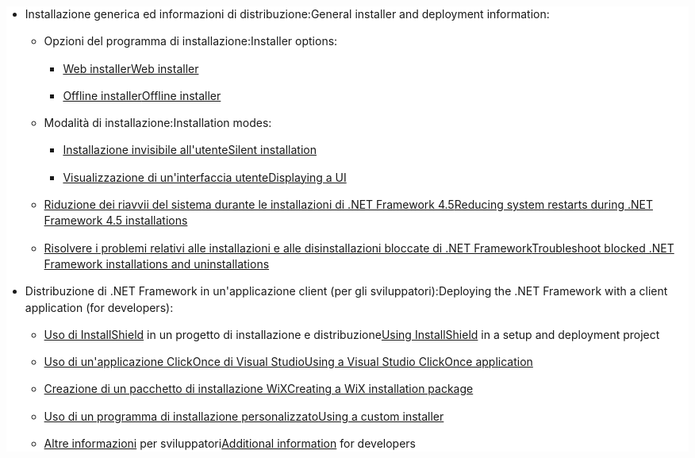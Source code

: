 - <span data-ttu-id="c34cc-109">Installazione generica ed informazioni di distribuzione:</span><span class="sxs-lookup"><span data-stu-id="c34cc-109">General installer and deployment information:</span></span>

  - <span data-ttu-id="c34cc-110">Opzioni del programma di installazione:</span><span class="sxs-lookup"><span data-stu-id="c34cc-110">Installer options:</span></span>

    - [<span data-ttu-id="c34cc-111">Web installer</span><span class="sxs-lookup"><span data-stu-id="c34cc-111">Web installer</span></span>](../install/guide-for-developers.md#to-install-or-download-the-net-framework-redistributable)

    - [<span data-ttu-id="c34cc-112">Offline installer</span><span class="sxs-lookup"><span data-stu-id="c34cc-112">Offline installer</span></span>](../install/guide-for-developers.md#to-install-or-download-the-net-framework-redistributable)

  - <span data-ttu-id="c34cc-113">Modalità di installazione:</span><span class="sxs-lookup"><span data-stu-id="c34cc-113">Installation modes:</span></span>

    - [<span data-ttu-id="c34cc-114">Installazione invisibile all'utente</span><span class="sxs-lookup"><span data-stu-id="c34cc-114">Silent installation</span></span>](deployment-guide-for-developers.md#chaining_custom)

    - [<span data-ttu-id="c34cc-115">Visualizzazione di un'interfaccia utente</span><span class="sxs-lookup"><span data-stu-id="c34cc-115">Displaying a UI</span></span>](deployment-guide-for-developers.md#chaining_default)

  - [<span data-ttu-id="c34cc-116">Riduzione dei riavvii del sistema durante le installazioni di .NET Framework 4.5</span><span class="sxs-lookup"><span data-stu-id="c34cc-116">Reducing system restarts during .NET Framework 4.5 installations</span></span>](reducing-system-restarts.md)

  - [<span data-ttu-id="c34cc-117">Risolvere i problemi relativi alle installazioni e alle disinstallazioni bloccate di .NET Framework</span><span class="sxs-lookup"><span data-stu-id="c34cc-117">Troubleshoot blocked .NET Framework installations and uninstallations</span></span>](../install/troubleshoot-blocked-installations-and-uninstallations.md)

- <span data-ttu-id="c34cc-118">Distribuzione di .NET Framework in un'applicazione client (per gli sviluppatori):</span><span class="sxs-lookup"><span data-stu-id="c34cc-118">Deploying the .NET Framework with a client application (for developers):</span></span>

  - <span data-ttu-id="c34cc-119">[Uso di InstallShield](deployment-guide-for-developers.md#installshield-deployment) in un progetto di installazione e distribuzione</span><span class="sxs-lookup"><span data-stu-id="c34cc-119">[Using InstallShield](deployment-guide-for-developers.md#installshield-deployment) in a setup and deployment project</span></span>

  - [<span data-ttu-id="c34cc-120">Uso di un'applicazione ClickOnce di Visual Studio</span><span class="sxs-lookup"><span data-stu-id="c34cc-120">Using a Visual Studio ClickOnce application</span></span>](deployment-guide-for-developers.md#clickonce-deployment)

  - [<span data-ttu-id="c34cc-121">Creazione di un pacchetto di installazione WiX</span><span class="sxs-lookup"><span data-stu-id="c34cc-121">Creating a WiX installation package</span></span>](deployment-guide-for-developers.md#wix)

  - [<span data-ttu-id="c34cc-122">Uso di un programma di installazione personalizzato</span><span class="sxs-lookup"><span data-stu-id="c34cc-122">Using a custom installer</span></span>](deployment-guide-for-developers.md#chaining)

  - <span data-ttu-id="c34cc-123">[Altre informazioni](deployment-guide-for-developers.md) per sviluppatori</span><span class="sxs-lookup"><span data-stu-id="c34cc-123">[Additional information](deployment-guide-for-developers.md) for developers</span></span>
